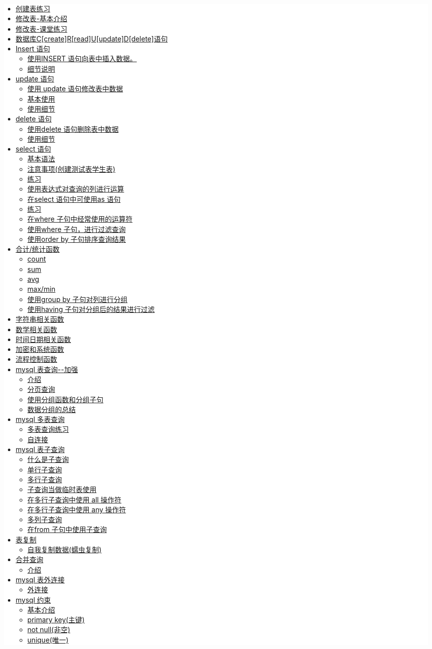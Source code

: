   - [创建表练习](#创建表练习)
  - [修改表-基本介绍](#修改表-基本介绍)
  - [修改表-课堂练习](#修改表-课堂练习)
  - [数据库C\[create\]R\[read\]U\[update\]D\[delete\]语句](#数据库ccreaterreaduupdateddelete语句)
  - [Insert 语句](#insert-语句)
    - [使用INSERT 语句向表中插入数据。](#使用insert-语句向表中插入数据)
    - [细节说明](#细节说明)
  - [update 语句](#update-语句)
    - [使用 update 语句修改表中数据](#使用-update-语句修改表中数据)
    - [基本使用](#基本使用)
    - [使用细节](#使用细节)
  - [delete 语句](#delete-语句)
    - [使用delete 语句删除表中数据](#使用delete-语句删除表中数据)
    - [使用细节](#使用细节-1)
  - [select 语句](#select-语句)
    - [基本语法](#基本语法)
    - [注意事项(创建测试表学生表)](#注意事项创建测试表学生表)
    - [练习](#练习)
    - [使用表达式对查询的列进行运算](#使用表达式对查询的列进行运算)
    - [在select 语句中可使用as 语句](#在select-语句中可使用as-语句)
    - [练习](#练习-1)
    - [在where 子句中经常使用的运算符](#在where-子句中经常使用的运算符)
    - [使用where 子句，进行过滤查询](#使用where-子句进行过滤查询)
    - [使用order by 子句排序查询结果](#使用order-by-子句排序查询结果)
  - [合计/统计函数](#合计统计函数)
    - [count](#count)
    - [sum](#sum)
    - [avg](#avg)
    - [max/min](#maxmin)
    - [使用group by 子句对列进行分组](#使用group-by-子句对列进行分组)
    - [使用having 子句对分组后的结果进行过滤](#使用having-子句对分组后的结果进行过滤)
  - [字符串相关函数](#字符串相关函数)
  - [数学相关函数](#数学相关函数)
  - [时间日期相关函数](#时间日期相关函数)
  - [加密和系统函数](#加密和系统函数)
  - [流程控制函数](#流程控制函数)
  - [mysql 表查询--加强](#mysql-表查询--加强)
    - [介绍](#介绍)
    - [分页查询](#分页查询)
    - [使用分组函数和分组子句](#使用分组函数和分组子句)
    - [数据分组的总结](#数据分组的总结)
  - [mysql 多表查询](#mysql-多表查询)
    - [多表查询练习](#多表查询练习)
    - [自连接](#自连接)
  - [mysql 表子查询](#mysql-表子查询)
    - [什么是子查询](#什么是子查询)
    - [单行子查询](#单行子查询)
    - [多行子查询](#多行子查询)
    - [子查询当做临时表使用](#子查询当做临时表使用)
    - [在多行子查询中使用 all 操作符](#在多行子查询中使用-all-操作符)
    - [在多行子查询中使用 any 操作符](#在多行子查询中使用-any-操作符)
    - [多列子查询](#多列子查询)
    - [在from 子句中使用子查询](#在from-子句中使用子查询)
  - [表复制](#表复制)
    - [自我复制数据(蠕虫复制)](#自我复制数据蠕虫复制)
  - [合并查询](#合并查询)
    - [介绍](#介绍-1)
  - [mysql 表外连接](#mysql-表外连接)
    - [外连接](#外连接)
  - [mysql 约束](#mysql-约束)
    - [基本介绍](#基本介绍)
    - [primary key(主键)](#primary-key主键)
    - [not null(非空)](#not-null非空)
    - [unique(唯一)](#unique唯一)